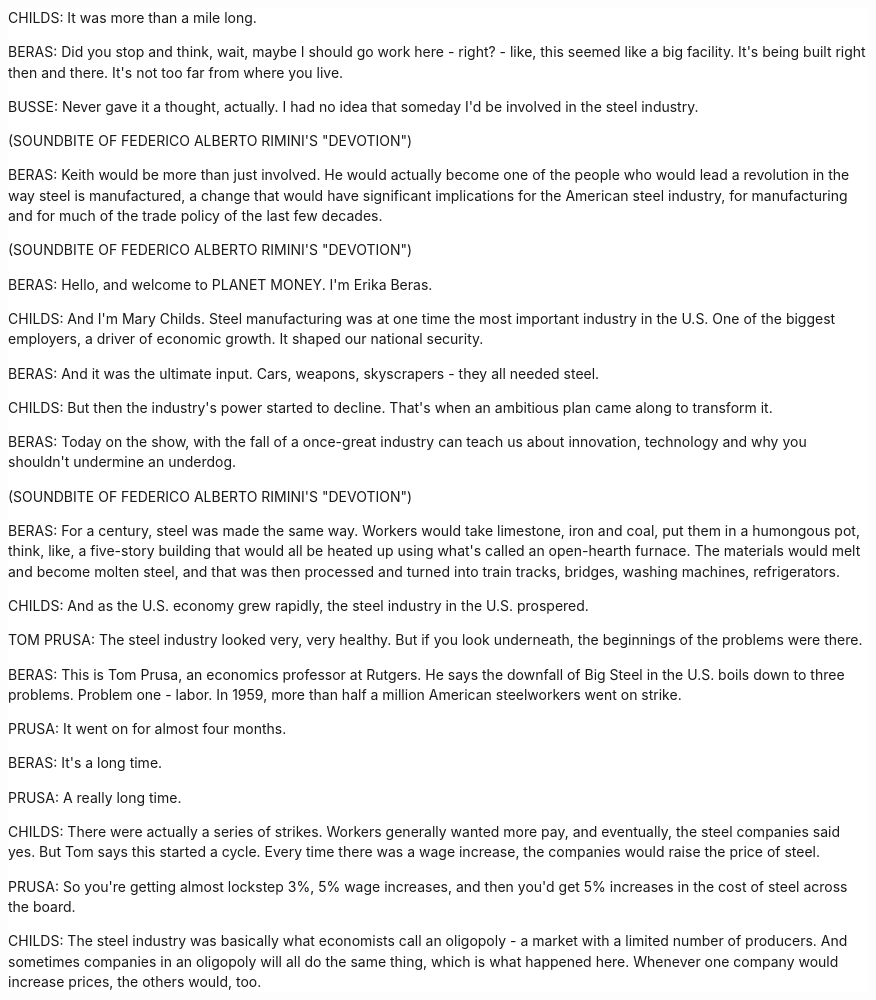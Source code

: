 CHILDS: It was more than a mile long.

BERAS: Did you stop and think, wait, maybe I should go work here - right? - like, this seemed like a big facility. It's being built right then and there. It's not too far from where you live.

BUSSE: Never gave it a thought, actually. I had no idea that someday I'd be involved in the steel industry.

(SOUNDBITE OF FEDERICO ALBERTO RIMINI'S "DEVOTION")

BERAS: Keith would be more than just involved. He would actually become one of the people who would lead a revolution in the way steel is manufactured, a change that would have significant implications for the American steel industry, for manufacturing and for much of the trade policy of the last few decades.

(SOUNDBITE OF FEDERICO ALBERTO RIMINI'S "DEVOTION")

BERAS: Hello, and welcome to PLANET MONEY. I'm Erika Beras.

CHILDS: And I'm Mary Childs. Steel manufacturing was at one time the most important industry in the U.S. One of the biggest employers, a driver of economic growth. It shaped our national security.

BERAS: And it was the ultimate input. Cars, weapons, skyscrapers - they all needed steel.

CHILDS: But then the industry's power started to decline. That's when an ambitious plan came along to transform it.

BERAS: Today on the show, with the fall of a once-great industry can teach us about innovation, technology and why you shouldn't undermine an underdog.

(SOUNDBITE OF FEDERICO ALBERTO RIMINI'S "DEVOTION")

BERAS: For a century, steel was made the same way. Workers would take limestone, iron and coal, put them in a humongous pot, think, like, a five-story building that would all be heated up using what's called an open-hearth furnace. The materials would melt and become molten steel, and that was then processed and turned into train tracks, bridges, washing machines, refrigerators.

CHILDS: And as the U.S. economy grew rapidly, the steel industry in the U.S. prospered.

TOM PRUSA: The steel industry looked very, very healthy. But if you look underneath, the beginnings of the problems were there.

BERAS: This is Tom Prusa, an economics professor at Rutgers. He says the downfall of Big Steel in the U.S. boils down to three problems. Problem one - labor. In 1959, more than half a million American steelworkers went on strike.

PRUSA: It went on for almost four months.

BERAS: It's a long time.

PRUSA: A really long time.

CHILDS: There were actually a series of strikes. Workers generally wanted more pay, and eventually, the steel companies said yes. But Tom says this started a cycle. Every time there was a wage increase, the companies would raise the price of steel.

PRUSA: So you're getting almost lockstep 3%, 5% wage increases, and then you'd get 5% increases in the cost of steel across the board.

CHILDS: The steel industry was basically what economists call an oligopoly - a market with a limited number of producers. And sometimes companies in an oligopoly will all do the same thing, which is what happened here. Whenever one company would increase prices, the others would, too.

